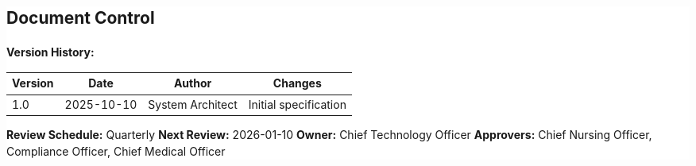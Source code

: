 
## Document Control

**Version History:**

| Version | Date | Author | Changes |
|---------|------|--------|---------|
| 1.0 | 2025-10-10 | System Architect | Initial specification |

**Review Schedule:** Quarterly
**Next Review:** 2026-01-10
**Owner:** Chief Technology Officer
**Approvers:** Chief Nursing Officer, Compliance Officer, Chief Medical Officer
